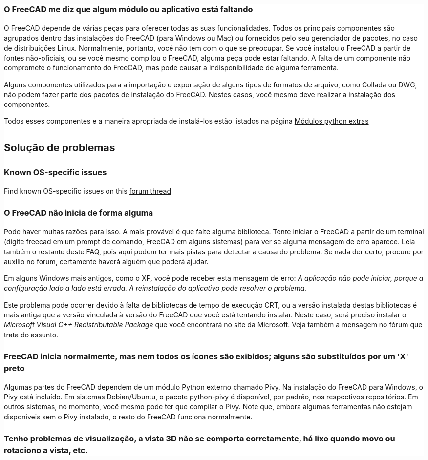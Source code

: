 ### O FreeCAD me diz que algum módulo ou aplicativo está faltando

O FreeCAD depende de várias peças para oferecer todas as suas funcionalidades. Todos os principais componentes são agrupados dentro das instalações do FreeCAD (para Windows ou Mac) ou fornecidos pelo seu gerenciador de pacotes, no caso de distribuições Linux. Normalmente, portanto, você não tem com o que se preocupar.
Se você instalou o FreeCAD a partir de fontes não-oficiais, ou se você mesmo compilou o FreeCAD, alguma peça pode estar faltando. A falta de um componente não compromete o funcionamento do FreeCAD, mas pode causar a indisponibilidade de alguma ferramenta.

Alguns componentes utilizados para a importação e exportação de alguns tipos de formatos de arquivo, como Collada ou DWG, não podem fazer parte dos pacotes de instalação do FreeCAD. Nestes casos, você mesmo deve realizar a instalação dos componentes.

Todos esses componentes e a maneira apropriada de instalá-los estão listados na página [Módulos python extras](/Extra_python_modules/pt-br "Extra python modules/pt-br")

## Solução de problemas

### Known OS-specific issues

Find known OS-specific issues on this [forum thread](https://forum.freecad.org/viewtopic.php?t=30573)

### O FreeCAD não inicia de forma alguma

Pode haver muitas razões para isso. A mais provável é que falte alguma biblioteca. Tente iniciar o FreeCAD a partir de um terminal (digite freecad em um prompt de comando, FreeCAD em alguns sistemas) para ver se alguma mensagem de erro aparece. Leia também o restante deste FAQ, pois aqui podem ter mais pistas para detectar a causa do problema. Se nada der certo, procure por auxílio no [forum](http://forum.freecadweb.org/), certamente haverá alguém que poderá ajudar.

Em alguns Windows mais antigos, como o XP, você pode receber esta mensagem de erro: *A aplicação não pode iniciar, porque a configuração lado a lado está errada. A reinstalação do aplicativo pode resolver o problema.*

Este problema pode ocorrer devido à falta de bibliotecas de tempo de execução CRT, ou a versão instalada destas bibliotecas é mais antiga que a versão vinculada à versão do FreeCAD que você está tentando instalar. Neste caso, será preciso instalar o *Microsoft Visual C++ Redistributable Package* que você encontrará no site da Microsoft. Veja também a [mensagem no fórum](http://forum.freecadweb.org/viewtopic.php?f=3&t=1298&p=9961) que trata do assunto.

### FreeCAD inicia normalmente, mas nem todos os ícones são exibidos; alguns são substituídos por um 'X' preto

Algumas partes do FreeCAD dependem de um módulo Python externo chamado Pivy. Na instalação do FreeCAD para Windows, o Pivy está incluído. Em sistemas Debian/Ubuntu, o pacote python-pivy é disponível, por padrão, nos respectivos repositórios. Em outros sistemas, no momento, você mesmo pode ter que compilar o Pivy. Note que, embora algumas ferramentas não estejam disponíveis sem o Pivy instalado, o resto do FreeCAD funciona normalmente.

### Tenho problemas de visualização, a vista 3D não se comporta corretamente, há lixo quando movo ou rotaciono a vista, etc.
